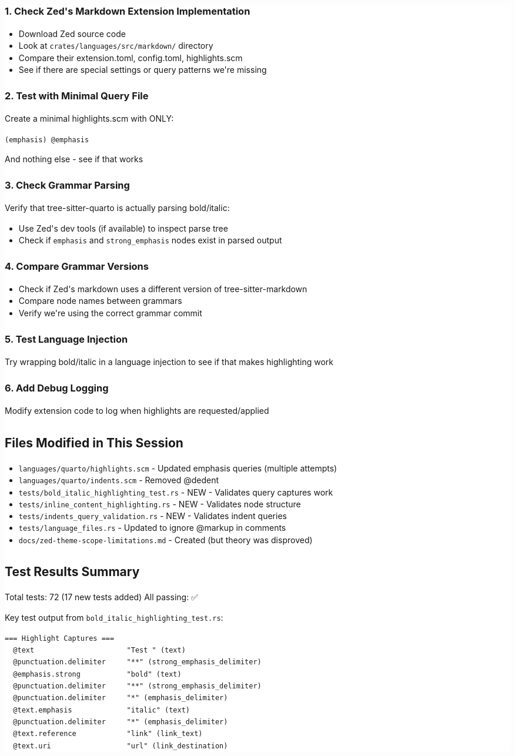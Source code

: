 ### 1. Check Zed's Markdown Extension Implementation
- Download Zed source code
- Look at `crates/languages/src/markdown/` directory
- Compare their extension.toml, config.toml, highlights.scm
- See if there are special settings or query patterns we're missing

### 2. Test with Minimal Query File
Create a minimal highlights.scm with ONLY:
```scm
(emphasis) @emphasis
```
And nothing else - see if that works

### 3. Check Grammar Parsing
Verify that tree-sitter-quarto is actually parsing bold/italic:
- Use Zed's dev tools (if available) to inspect parse tree
- Check if `emphasis` and `strong_emphasis` nodes exist in parsed output

### 4. Compare Grammar Versions
- Check if Zed's markdown uses a different version of tree-sitter-markdown
- Compare node names between grammars
- Verify we're using the correct grammar commit

### 5. Test Language Injection
Try wrapping bold/italic in a language injection to see if that makes highlighting work

### 6. Add Debug Logging
Modify extension code to log when highlights are requested/applied

## Files Modified in This Session

- `languages/quarto/highlights.scm` - Updated emphasis queries (multiple attempts)
- `languages/quarto/indents.scm` - Removed @dedent
- `tests/bold_italic_highlighting_test.rs` - NEW - Validates query captures work
- `tests/inline_content_highlighting.rs` - NEW - Validates node structure
- `tests/indents_query_validation.rs` - NEW - Validates indent queries
- `tests/language_files.rs` - Updated to ignore @markup in comments
- `docs/zed-theme-scope-limitations.md` - Created (but theory was disproved)

## Test Results Summary

Total tests: 72 (17 new tests added)
All passing: ✅

Key test output from `bold_italic_highlighting_test.rs`:
```
=== Highlight Captures ===
  @text                      "Test " (text)
  @punctuation.delimiter     "**" (strong_emphasis_delimiter)
  @emphasis.strong           "bold" (text)
  @punctuation.delimiter     "**" (strong_emphasis_delimiter)
  @punctuation.delimiter     "*" (emphasis_delimiter)
  @text.emphasis             "italic" (text)
  @punctuation.delimiter     "*" (emphasis_delimiter)
  @text.reference            "link" (link_text)
  @text.uri                  "url" (link_destination)
```
